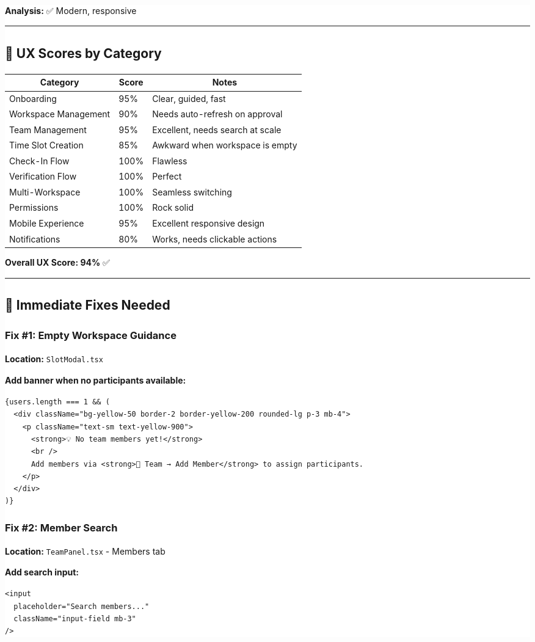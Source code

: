 **Analysis:** ✅ Modern, responsive

---

## 🎯 **UX Scores by Category**

| Category | Score | Notes |
|----------|-------|-------|
| Onboarding | 95% | Clear, guided, fast |
| Workspace Management | 90% | Needs auto-refresh on approval |
| Team Management | 95% | Excellent, needs search at scale |
| Time Slot Creation | 85% | Awkward when workspace is empty |
| Check-In Flow | 100% | Flawless |
| Verification Flow | 100% | Perfect |
| Multi-Workspace | 100% | Seamless switching |
| Permissions | 100% | Rock solid |
| Mobile Experience | 95% | Excellent responsive design |
| Notifications | 80% | Works, needs clickable actions |

**Overall UX Score: 94%** ✅

---

## 🔧 **Immediate Fixes Needed**

### **Fix #1: Empty Workspace Guidance**
**Location:** `SlotModal.tsx`

**Add banner when no participants available:**
```tsx
{users.length === 1 && (
  <div className="bg-yellow-50 border-2 border-yellow-200 rounded-lg p-3 mb-4">
    <p className="text-sm text-yellow-900">
      <strong>💡 No team members yet!</strong>
      <br />
      Add members via <strong>👥 Team → Add Member</strong> to assign participants.
    </p>
  </div>
)}
```

### **Fix #2: Member Search**
**Location:** `TeamPanel.tsx` - Members tab

**Add search input:**
```tsx
<input 
  placeholder="Search members..." 
  className="input-field mb-3"
/>
```
